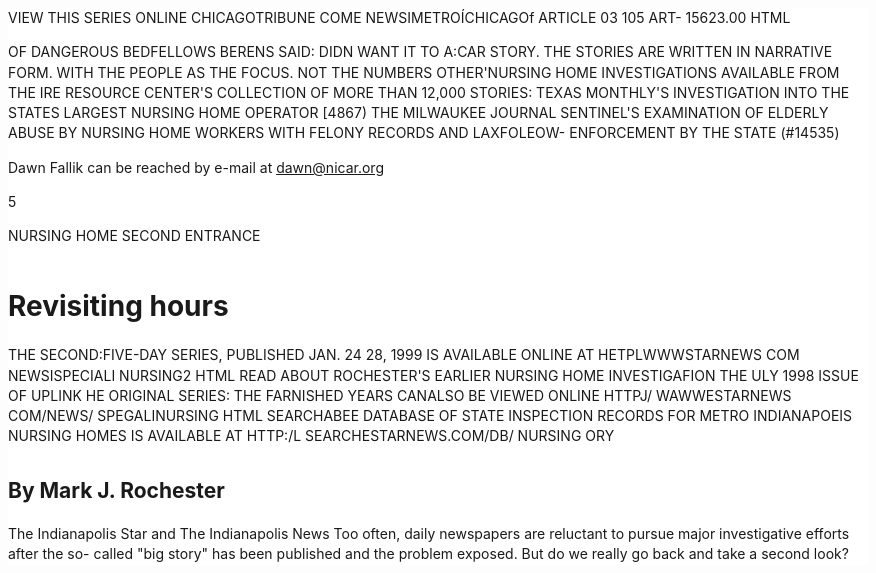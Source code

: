 VIEW THIS SERIES ONLINE CHICAGOTRIBUNE COME NEWSIMETROÍCHICAGOf ARTICLE 03 105 ART- 15623.00 HTML 

OF DANGEROUS BEDFELLOWS BERENS SAID: DIDN WANT IT TO A:CAR STORY. THE STORIES ARE WRITTEN IN NARRATIVE FORM. WITH THE PEOPLE AS THE FOCUS. NOT THE NUMBERS OTHER'NURSING HOME INVESTIGATIONS AVAILABLE FROM THE IRE RESOURCE CENTER'S COLLECTION OF MORE THAN 12,000 STORIES: TEXAS MONTHLY'S INVESTIGATION INTO THE STATES LARGEST NURSING HOME OPERATOR [4867) THE MILWAUKEE JOURNAL SENTINEL'S EXAMINATION OF ELDERLY ABUSE BY NURSING HOME WORKERS WITH FELONY RECORDS AND LAXFOLEOW- ENFORCEMENT BY THE STATE (#14535) 

Dawn Fallik can be reached by e-mail at dawn@nicar.org 

5


NURSING HOME SECOND ENTRANCE 

# Revisiting hours 



THE SECOND:FIVE-DAY
SERIES, PUBLISHED
JAN. 24 28, 1999	IS
AVAILABLE ONLINE AT
HETPLWWWSTARNEWS COM
NEWSISPECIALI
NURSING2 HTML
READ ABOUT ROCHESTER'S
EARLIER NURSING HOME
INVESTIGAFION THE
ULY 1998 ISSUE OF
UPLINK
HE ORIGINAL SERIES:
THE FARNISHED YEARS
CANALSO BE VIEWED
ONLINE HTTPJ/
WAWWESTARNEWS COM/NEWS/
SPEGALINURSING HTML
SEARCHABEE DATABASE
OF STATE INSPECTION
RECORDS FOR METRO
INDIANAPOEIS NURSING
HOMES IS AVAILABLE AT
HTTP:/L
SEARCHESTARNEWS.COM/DB/
NURSING ORY



## By Mark J. Rochester 

The Indianapolis Star and The Indianapolis News Too often, daily newspapers are reluctant to pursue major investigative efforts after the so- called "big story" has been published and the problem exposed. But do we really go back and take a second look? 
